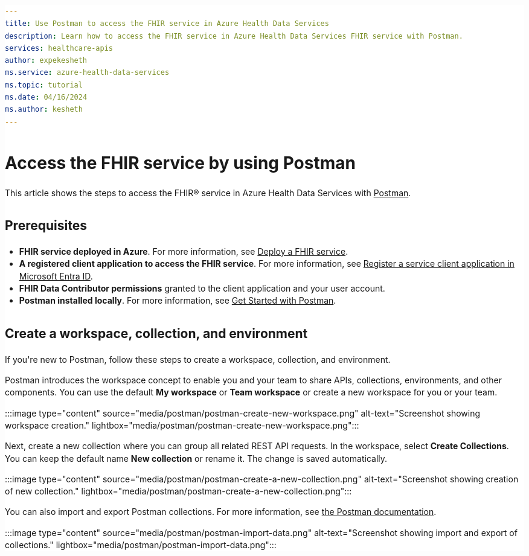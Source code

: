 ```yaml
---
title: Use Postman to access the FHIR service in Azure Health Data Services 
description: Learn how to access the FHIR service in Azure Health Data Services FHIR service with Postman.
services: healthcare-apis
author: expekesheth
ms.service: azure-health-data-services
ms.topic: tutorial
ms.date: 04/16/2024
ms.author: kesheth
---
```


# Access the FHIR service by using Postman

This article shows the steps to access the FHIR&reg; service in Azure Health Data Services with [Postman](https://www.getpostman.com/).

## Prerequisites

- **FHIR service deployed in Azure**. For more information, see [Deploy a FHIR service](fhir-portal-quickstart.md).
- **A registered client application to access the FHIR service**. For more information, see [Register a service client application in Microsoft Entra ID](./../register-application.md). 
- **FHIR Data Contributor permissions** granted to the client application and your user account. 
- **Postman installed locally**. For more information, see [Get Started with Postman](https://www.getpostman.com/).

## Create a workspace, collection, and environment

If you're new to Postman, follow these steps to create a workspace, collection, and environment. 
 
Postman introduces the workspace concept to enable you and your team to share APIs, collections, environments, and other components. You can use the default **My workspace** or **Team workspace** or create a new workspace for you or your team.

:::image type="content" source="media/postman/postman-create-new-workspace.png" alt-text="Screenshot showing workspace creation." lightbox="media/postman/postman-create-new-workspace.png":::

Next, create a new collection where you can group all related REST API requests. In the workspace, select **Create Collections**. You can keep the default name **New collection** or rename it. The change is saved automatically.

:::image type="content" source="media/postman/postman-create-a-new-collection.png" alt-text="Screenshot showing creation of new collection." lightbox="media/postman/postman-create-a-new-collection.png":::

You can also import and export Postman collections. For more information, see [the Postman documentation](https://learning.postman.com/docs/getting-started/importing-and-exporting-data/).

:::image type="content" source="media/postman/postman-import-data.png" alt-text="Screenshot showing import and export of collections." lightbox="media/postman/postman-import-data.png":::
